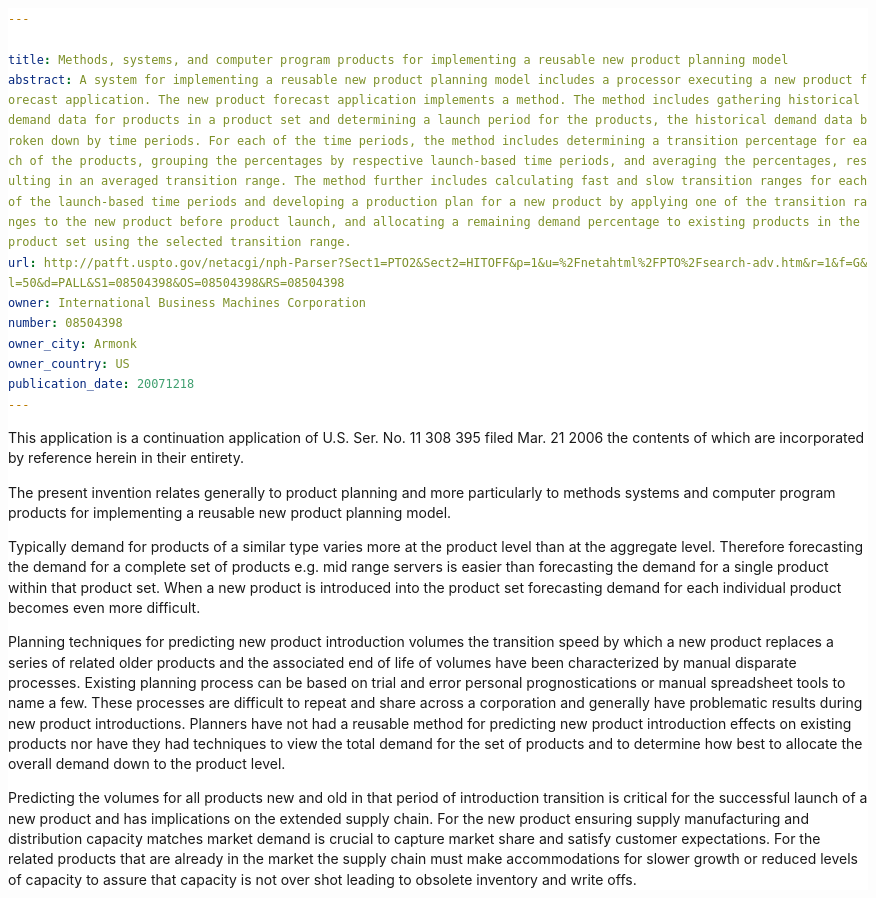 ```yaml
---

title: Methods, systems, and computer program products for implementing a reusable new product planning model
abstract: A system for implementing a reusable new product planning model includes a processor executing a new product forecast application. The new product forecast application implements a method. The method includes gathering historical demand data for products in a product set and determining a launch period for the products, the historical demand data broken down by time periods. For each of the time periods, the method includes determining a transition percentage for each of the products, grouping the percentages by respective launch-based time periods, and averaging the percentages, resulting in an averaged transition range. The method further includes calculating fast and slow transition ranges for each of the launch-based time periods and developing a production plan for a new product by applying one of the transition ranges to the new product before product launch, and allocating a remaining demand percentage to existing products in the product set using the selected transition range.
url: http://patft.uspto.gov/netacgi/nph-Parser?Sect1=PTO2&Sect2=HITOFF&p=1&u=%2Fnetahtml%2FPTO%2Fsearch-adv.htm&r=1&f=G&l=50&d=PALL&S1=08504398&OS=08504398&RS=08504398
owner: International Business Machines Corporation
number: 08504398
owner_city: Armonk
owner_country: US
publication_date: 20071218
---
```

This application is a continuation application of U.S. Ser. No. 11 308 395 filed Mar. 21 2006 the contents of which are incorporated by reference herein in their entirety.

The present invention relates generally to product planning and more particularly to methods systems and computer program products for implementing a reusable new product planning model.

Typically demand for products of a similar type varies more at the product level than at the aggregate level. Therefore forecasting the demand for a complete set of products e.g. mid range servers is easier than forecasting the demand for a single product within that product set. When a new product is introduced into the product set forecasting demand for each individual product becomes even more difficult.

Planning techniques for predicting new product introduction volumes the transition speed by which a new product replaces a series of related older products and the associated end of life of volumes have been characterized by manual disparate processes. Existing planning process can be based on trial and error personal prognostications or manual spreadsheet tools to name a few. These processes are difficult to repeat and share across a corporation and generally have problematic results during new product introductions. Planners have not had a reusable method for predicting new product introduction effects on existing products nor have they had techniques to view the total demand for the set of products and to determine how best to allocate the overall demand down to the product level.

Predicting the volumes for all products new and old in that period of introduction transition is critical for the successful launch of a new product and has implications on the extended supply chain. For the new product ensuring supply manufacturing and distribution capacity matches market demand is crucial to capture market share and satisfy customer expectations. For the related products that are already in the market the supply chain must make accommodations for slower growth or reduced levels of capacity to assure that capacity is not over shot leading to obsolete inventory and write offs.
